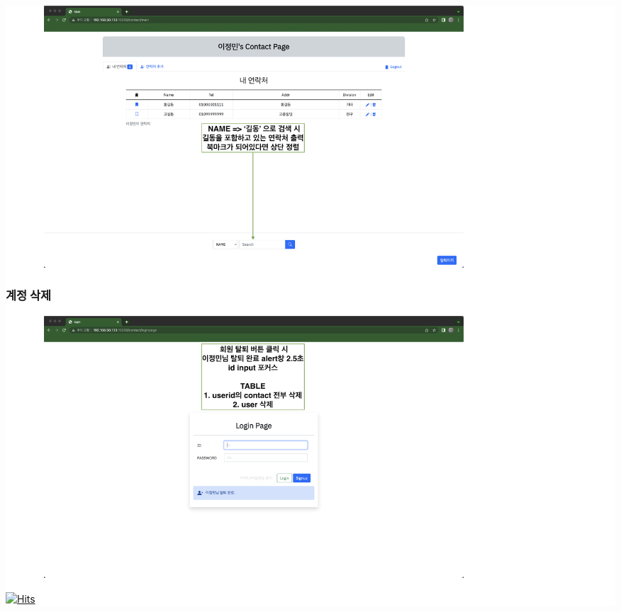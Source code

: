 <img src="./Screenshot/findname.png"  width="700" height="370">

### 계정 삭제
<img src="./Screenshot/outmember.png"  width="700" height="370">


[![Hits](https://hits.seeyoufarm.com/api/count/incr/badge.svg?url=https%3A%2F%2Fgithub.com%2FJeongmingz%2FContact-Project&count_bg=%2379C83D&title_bg=%23555555&icon=&icon_color=%23E7E7E7&title=%EC%A1%B0%ED%9A%8C%EC%88%98&edge_flat=false)](https://hits.seeyoufarm.com)